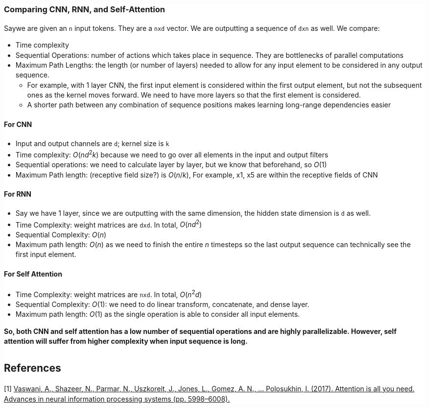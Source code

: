 ### Comparing CNN, RNN, and Self-Attention

Saywe are given an `n` input tokens. They are a `nxd` vector. We are outputting a sequence of `dxn` as well. We compare:

- Time complexity
- Sequential Operations: number of actions which takes place in sequence. They are bottlenecks of parallel computations
- Maximum Path Lengths: the length (or number of layers) needed to allow for any input element to be considered in any output sequence.
  - For example, with 1 layer CNN, the first input element is considered within the first output element, but not the subsequent ones as the kernel moves forward. We need to have more layers so that the first element is considered.
  - A shorter path between any combination of sequence positions makes learning long-range dependencies easier

#### For CNN

- Input and output channels are `d`; kernel size is `k`
- Time complexity: $O(nd^2k)$ because we need to go over all elements in the input and output filters
- Sequential operations: we need to calculate layer by layer, but we know that beforehand, so $O(1)$
- Maximum Path length: (receptive field size?) is $O(n/k)$, For example, x1, x5 are within the receptive fields of CNN

#### For RNN

- Say we have 1 layer, since we are outputting with the same dimension, the hidden state dimension is `d` as well.
- Time Complexity: weight matrices are `dxd`. In total, $O(nd^2)$
- Sequential Complexity: $O(n)$
- Maximum path length: $O(n)$ as we need to finish the entire $n$ timesteps so the last output sequence can technically see the first input element.

#### For Self Attention

- Time Complexity: weight matrices are `nxd`. In total, $O(n^2d)$
- Sequential Complexity: $O(1)$: we need to do linear transform, concatenate, and dense layer.
- Maximum path length: $O(1)$ as the single operation is able to consider all input elements.

**So, both CNN and self attention has a low number of sequential operations and are highly parallelizable. However, self attention will suffer from higher complexity when input sequence is long.**

## References

[1] [Vaswani, A., Shazeer, N., Parmar, N., Uszkoreit, J., Jones, L., Gomez, A. N., … Polosukhin, I. (2017). Attention is all you need. Advances in neural information processing systems (pp. 5998–6008).](https://arxiv.org/pdf/1706.03762)
